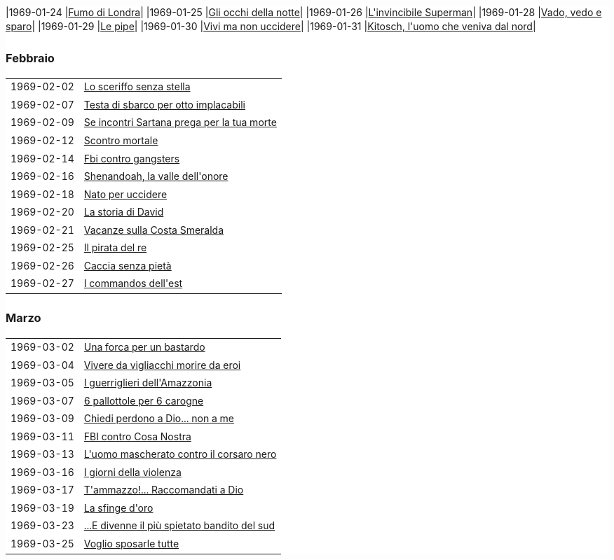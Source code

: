 |1969-01-24 |[Fumo di Londra](https://www.imdb.com/title/tt0060993/)|
|1969-01-25 |[Gli occhi della notte](https://www.imdb.com/title/tt0062467/)|
|1969-01-26 |[L'invincibile Superman](https://www.imdb.com/title/tt0062179/)|
|1969-01-28 |[Vado, vedo e sparo](https://www.imdb.com/title/tt0063754/)|
|1969-01-29 |[Le pipe](https://www.imdb.com/title/tt0060829/)|
|1969-01-30 |[Vivi ma non uccidere](https://www.imdb.com/title/tt0061992/)|
|1969-01-31 |[Kitosch, l'uomo che veniva dal nord](https://www.imdb.com/title/tt0061688/)|

### Febbraio


|           |                                           |
|:----------|:------------------------------------------|
|1969-02-02 |[Lo sceriffo senza stella](https://www.imdb.com/title/tt0061844/)|
|1969-02-07 |[Testa di sbarco per otto implacabili](https://www.imdb.com/title/tt0062357/)|
|1969-02-09 |[Se incontri Sartana prega per la tua morte](https://www.imdb.com/title/tt0063568/)|
|1969-02-12 |[Scontro mortale](https://www.imdb.com/title/tt0173895/)|
|1969-02-14 |[Fbi contro gangsters](https://www.imdb.com/title/tt0061419/)|
|1969-02-16 |[Shenandoah, la valle dell'onore](https://www.imdb.com/title/tt0059711/)|
|1969-02-18 |[Nato per uccidere](https://www.imdb.com/title/tt0062030/)|
|1969-02-20 |[La storia di David](https://www.imdb.com/title/tt0054342/)|
|1969-02-21 |[Vacanze sulla Costa Smeralda](https://www.imdb.com/title/tt0063753/)|
|1969-02-25 |[Il pirata del re](https://www.imdb.com/title/tt0061867/)|
|1969-02-26 |[Caccia senza pietà](https://www.imdb.com/title/tt0907864/)|
|1969-02-27 |[I commandos dell'est](https://www.imdb.com/title/tt0171448/)|

### Marzo


|           |                                             |
|:----------|:--------------------------------------------|
|1969-03-02 |[Una forca per un bastardo](https://www.imdb.com/title/tt0208973/)|
|1969-03-04 |[Vivere da vigliacchi morire da eroi](https://www.imdb.com/title/tt0061477/)|
|1969-03-05 |[I guerriglieri dell'Amazzonia](https://www.imdb.com/title/tt0062318/)|
|1969-03-07 |[6 pallottole per 6 carogne](https://www.imdb.com/title/tt0061832/)|
|1969-03-09 |[Chiedi perdono a Dio... non a me](https://www.imdb.com/title/tt0162244/)|
|1969-03-11 |[FBI contro Cosa Nostra](https://www.imdb.com/title/tt0061521/)|
|1969-03-13 |[L'uomo mascherato contro il corsaro nero](https://www.imdb.com/title/tt0059852/)|
|1969-03-16 |[I giorni della violenza](https://www.imdb.com/title/tt0061710/)|
|1969-03-17 |[T'ammazzo!... Raccomandati a Dio](https://www.imdb.com/title/tt0065060/)|
|1969-03-19 |[La sfinge d'oro](https://www.imdb.com/title/tt0062257/)|
|1969-03-23 |[...E divenne il più spietato bandito del sud](https://www.imdb.com/title/tt0061775/)|
|1969-03-25 |[Voglio sposarle tutte](https://www.imdb.com/title/tt0061015/)|